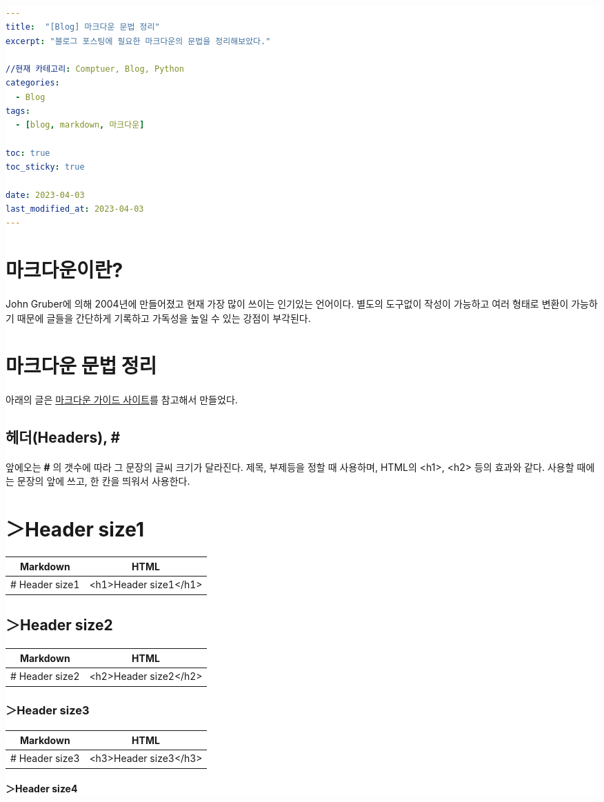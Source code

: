 ```yaml
---
title:  "[Blog] 마크다운 문법 정리"
excerpt: "블로그 포스팅에 필요한 마크다운의 문법을 정리해보았다."

//현재 카테고리: Comptuer, Blog, Python
categories:
  - Blog
tags:
  - [blog, markdown, 마크다운]

toc: true
toc_sticky: true

date: 2023-04-03
last_modified_at: 2023-04-03
---
```

# 마크다운이란?
John Gruber에 의해 2004년에 만들어졌고 현재 가장 많이 쓰이는 인기있는 언어이다. 별도의 도구없이 작성이 가능하고 여러 형태로 변환이 가능하기 때문에 글들을 간단하게 기록하고 가독성을 높일 수 있는 강점이 부각된다.

# 마크다운 문법 정리
아래의 글은 [마크다운 가이드 사이트](https://www.markdownguide.org/)를 참고해서 만들었다.

## 헤더(Headers), \#
앞에오는 **\#** 의 갯수에 따라 그 문장의 글씨 크기가 달라진다. 제목, 부제등을 정할 때 사용하며, HTML의 \<h1>, \<h2> 등의 효과와 같다. 사용할 때에는 문장의 앞에 쓰고, 한 칸을 띄워서 사용한다.

<h1>＞Header size1 </h1>

|Markdown|HTML|
|---|---|
|\# Header size1 |\<h1>Header size1\</h1>|

<h2> ＞Header size2 </h2>

|Markdown|HTML|
|---|---|
|\# Header size2 |\<h2>Header size2\</h2>|

<h3> ＞Header size3 </h3>

|Markdown|HTML|
|---|---|
|\# Header size3 |\<h3>Header size3\</h3>|

<h4> ＞Header size4 </h4>
